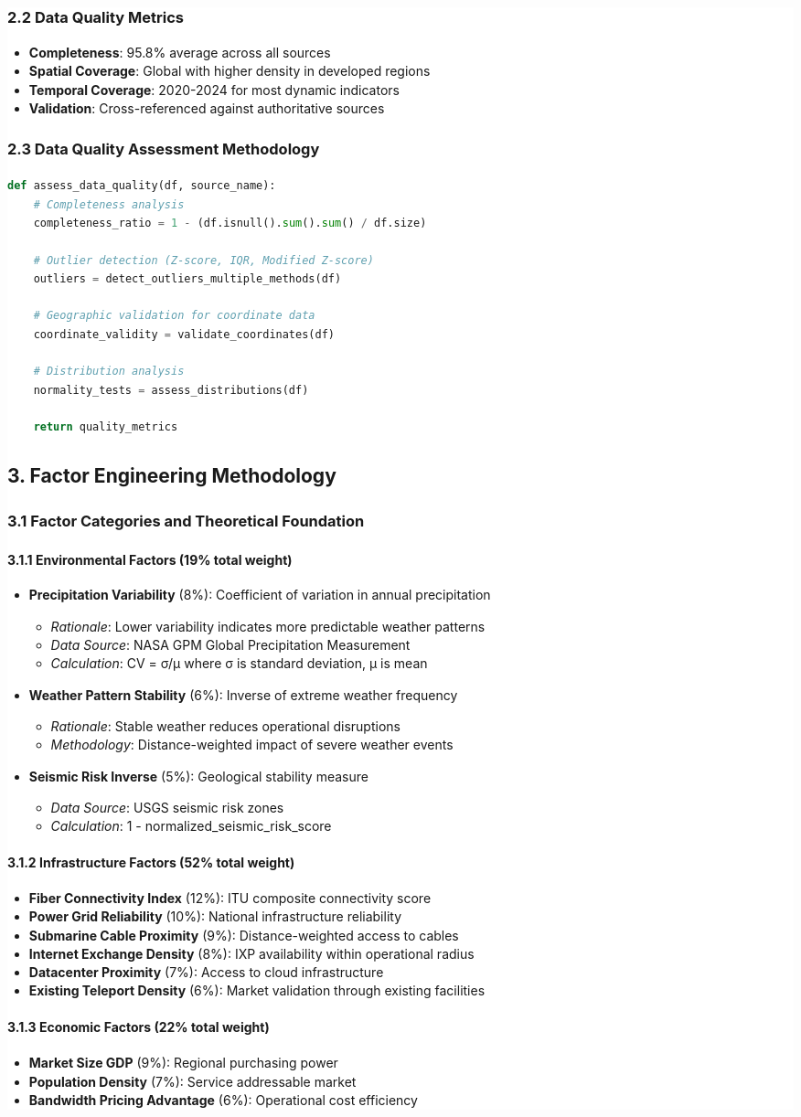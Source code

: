 ### 2.2 Data Quality Metrics
- **Completeness**: 95.8% average across all sources
- **Spatial Coverage**: Global with higher density in developed regions  
- **Temporal Coverage**: 2020-2024 for most dynamic indicators
- **Validation**: Cross-referenced against authoritative sources

### 2.3 Data Quality Assessment Methodology
```python
def assess_data_quality(df, source_name):
    # Completeness analysis
    completeness_ratio = 1 - (df.isnull().sum().sum() / df.size)
    
    # Outlier detection (Z-score, IQR, Modified Z-score)
    outliers = detect_outliers_multiple_methods(df)
    
    # Geographic validation for coordinate data
    coordinate_validity = validate_coordinates(df)
    
    # Distribution analysis
    normality_tests = assess_distributions(df)
    
    return quality_metrics
```

## 3. Factor Engineering Methodology

### 3.1 Factor Categories and Theoretical Foundation

#### 3.1.1 Environmental Factors (19% total weight)
- **Precipitation Variability** (8%): Coefficient of variation in annual precipitation
  - *Rationale*: Lower variability indicates more predictable weather patterns
  - *Data Source*: NASA GPM Global Precipitation Measurement
  - *Calculation*: CV = σ/μ where σ is standard deviation, μ is mean

- **Weather Pattern Stability** (6%): Inverse of extreme weather frequency
  - *Rationale*: Stable weather reduces operational disruptions
  - *Methodology*: Distance-weighted impact of severe weather events

- **Seismic Risk Inverse** (5%): Geological stability measure
  - *Data Source*: USGS seismic risk zones
  - *Calculation*: 1 - normalized_seismic_risk_score

#### 3.1.2 Infrastructure Factors (52% total weight)
- **Fiber Connectivity Index** (12%): ITU composite connectivity score
- **Power Grid Reliability** (10%): National infrastructure reliability
- **Submarine Cable Proximity** (9%): Distance-weighted access to cables
- **Internet Exchange Density** (8%): IXP availability within operational radius
- **Datacenter Proximity** (7%): Access to cloud infrastructure
- **Existing Teleport Density** (6%): Market validation through existing facilities

#### 3.1.3 Economic Factors (22% total weight)
- **Market Size GDP** (9%): Regional purchasing power
- **Population Density** (7%): Service addressable market
- **Bandwidth Pricing Advantage** (6%): Operational cost efficiency
